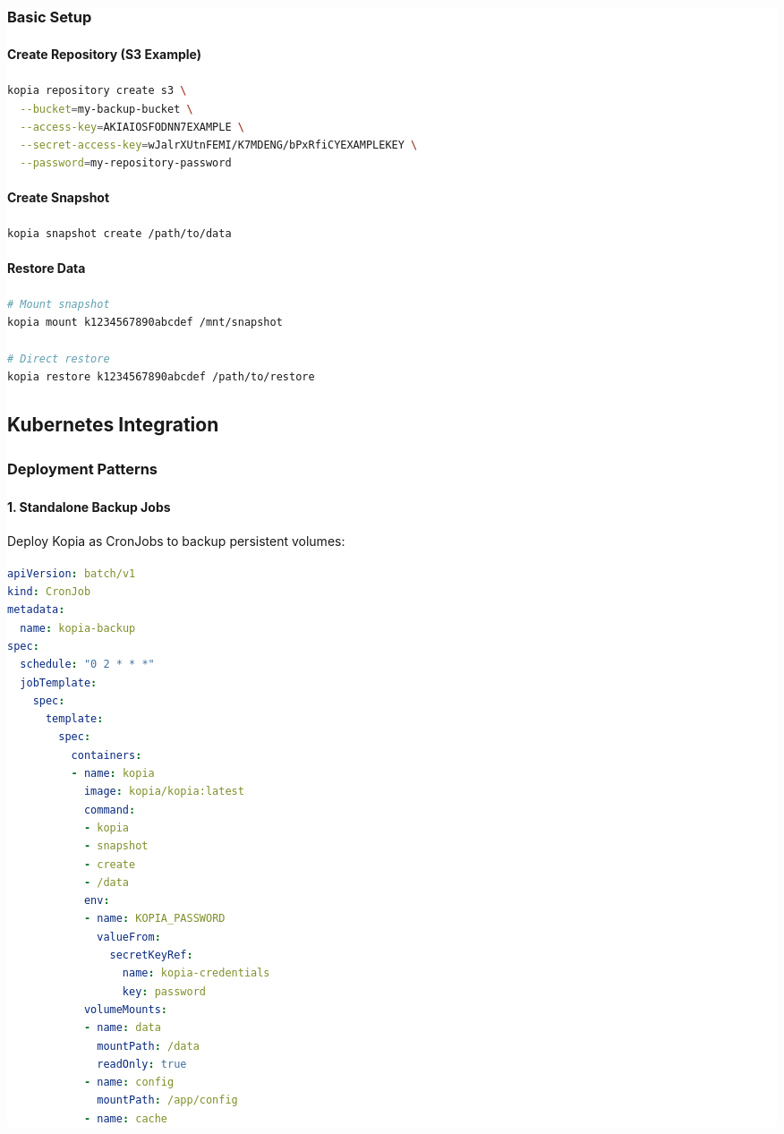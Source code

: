 ### Basic Setup

#### Create Repository (S3 Example)
```bash
kopia repository create s3 \
  --bucket=my-backup-bucket \
  --access-key=AKIAIOSFODNN7EXAMPLE \
  --secret-access-key=wJalrXUtnFEMI/K7MDENG/bPxRfiCYEXAMPLEKEY \
  --password=my-repository-password
```

#### Create Snapshot
```bash
kopia snapshot create /path/to/data
```

#### Restore Data
```bash
# Mount snapshot
kopia mount k1234567890abcdef /mnt/snapshot

# Direct restore
kopia restore k1234567890abcdef /path/to/restore
```

## Kubernetes Integration

### Deployment Patterns

#### 1. Standalone Backup Jobs
Deploy Kopia as CronJobs to backup persistent volumes:

```yaml
apiVersion: batch/v1
kind: CronJob
metadata:
  name: kopia-backup
spec:
  schedule: "0 2 * * *"
  jobTemplate:
    spec:
      template:
        spec:
          containers:
          - name: kopia
            image: kopia/kopia:latest
            command:
            - kopia
            - snapshot
            - create
            - /data
            env:
            - name: KOPIA_PASSWORD
              valueFrom:
                secretKeyRef:
                  name: kopia-credentials
                  key: password
            volumeMounts:
            - name: data
              mountPath: /data
              readOnly: true
            - name: config
              mountPath: /app/config
            - name: cache
```